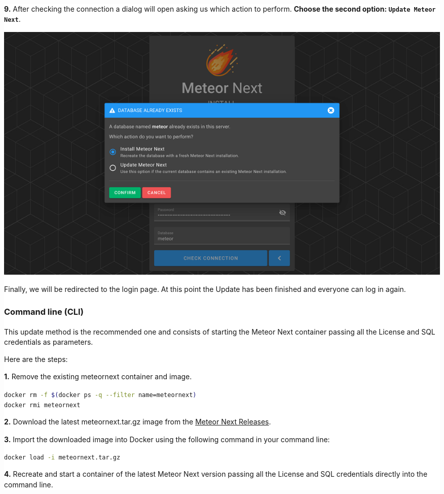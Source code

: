 **9.** After checking the connection a dialog will open asking us which action to perform. **Choose the second option: `Update Meteor Next`**.

![alt text](../assets/introduction/install3.2.png "Install - Server (Options)")

Finally, we will be redirected to the login page. At this point the Update has been finished and everyone can log in again.

### Command line (CLI)

This update method is the recommended one and consists of starting the Meteor Next container passing all the License and SQL credentials as parameters.

Here are the steps:

**1.** Remove the existing meteornext container and image.

```bash
docker rm -f $(docker ps -q --filter name=meteornext)
docker rmi meteornext
```

**2.** Download the latest meteornext.tar.gz image from the [Meteor Next Releases](https://github.com/polius/meteornext-app/releases).

**3.** Import the downloaded image into Docker using the following command in your command line:

```bash
docker load -i meteornext.tar.gz
```

**4.** Recreate and start a container of the latest Meteor Next version passing all the License and SQL credentials directly into the command line.
